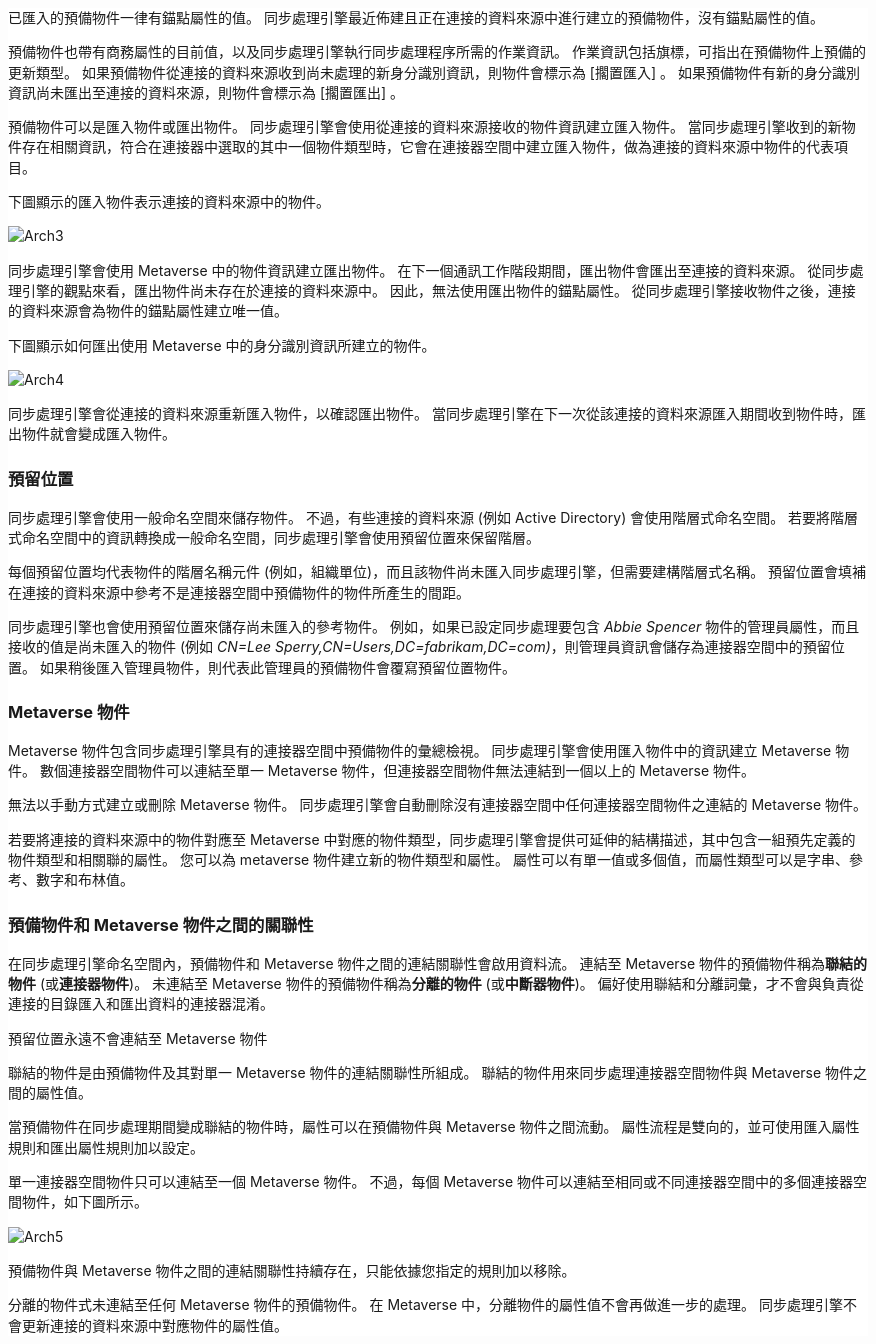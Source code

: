 已匯入的預備物件一律有錨點屬性的值。 同步處理引擎最近佈建且正在連接的資料來源中進行建立的預備物件，沒有錨點屬性的值。

預備物件也帶有商務屬性的目前值，以及同步處理引擎執行同步處理程序所需的作業資訊。 作業資訊包括旗標，可指出在預備物件上預備的更新類型。 如果預備物件從連接的資料來源收到尚未處理的新身分識別資訊，則物件會標示為 [擱置匯入] 。 如果預備物件有新的身分識別資訊尚未匯出至連接的資料來源，則物件會標示為 [擱置匯出] 。

預備物件可以是匯入物件或匯出物件。 同步處理引擎會使用從連接的資料來源接收的物件資訊建立匯入物件。 當同步處理引擎收到的新物件存在相關資訊，符合在連接器中選取的其中一個物件類型時，它會在連接器空間中建立匯入物件，做為連接的資料來源中物件的代表項目。

下圖顯示的匯入物件表示連接的資料來源中的物件。

![Arch3](./media/concept-azure-ad-connect-sync-architecture/arch3.png)

同步處理引擎會使用 Metaverse 中的物件資訊建立匯出物件。 在下一個通訊工作階段期間，匯出物件會匯出至連接的資料來源。 從同步處理引擎的觀點來看，匯出物件尚未存在於連接的資料來源中。 因此，無法使用匯出物件的錨點屬性。 從同步處理引擎接收物件之後，連接的資料來源會為物件的錨點屬性建立唯一值。

下圖顯示如何匯出使用 Metaverse 中的身分識別資訊所建立的物件。

![Arch4](./media/concept-azure-ad-connect-sync-architecture/arch4.png)

同步處理引擎會從連接的資料來源重新匯入物件，以確認匯出物件。 當同步處理引擎在下一次從該連接的資料來源匯入期間收到物件時，匯出物件就會變成匯入物件。

### <a name="placeholders"></a>預留位置
同步處理引擎會使用一般命名空間來儲存物件。 不過，有些連接的資料來源 (例如 Active Directory) 會使用階層式命名空間。 若要將階層式命名空間中的資訊轉換成一般命名空間，同步處理引擎會使用預留位置來保留階層。

每個預留位置均代表物件的階層名稱元件 (例如，組織單位)，而且該物件尚未匯入同步處理引擎，但需要建構階層式名稱。 預留位置會填補在連接的資料來源中參考不是連接器空間中預備物件的物件所產生的間距。

同步處理引擎也會使用預留位置來儲存尚未匯入的參考物件。 例如，如果已設定同步處理要包含 *Abbie Spencer* 物件的管理員屬性，而且接收的值是尚未匯入的物件 (例如 *CN=Lee Sperry,CN=Users,DC=fabrikam,DC=com)*，則管理員資訊會儲存為連接器空間中的預留位置。 如果稍後匯入管理員物件，則代表此管理員的預備物件會覆寫預留位置物件。

### <a name="metaverse-objects"></a>Metaverse 物件
Metaverse 物件包含同步處理引擎具有的連接器空間中預備物件的彙總檢視。 同步處理引擎會使用匯入物件中的資訊建立 Metaverse 物件。 數個連接器空間物件可以連結至單一 Metaverse 物件，但連接器空間物件無法連結到一個以上的 Metaverse 物件。

無法以手動方式建立或刪除 Metaverse 物件。 同步處理引擎會自動刪除沒有連接器空間中任何連接器空間物件之連結的 Metaverse 物件。

若要將連接的資料來源中的物件對應至 Metaverse 中對應的物件類型，同步處理引擎會提供可延伸的結構描述，其中包含一組預先定義的物件類型和相關聯的屬性。 您可以為 metaverse 物件建立新的物件類型和屬性。 屬性可以有單一值或多個值，而屬性類型可以是字串、參考、數字和布林值。

### <a name="relationships-between-staging-objects-and-metaverse-objects"></a>預備物件和 Metaverse 物件之間的關聯性
在同步處理引擎命名空間內，預備物件和 Metaverse 物件之間的連結關聯性會啟用資料流。 連結至 Metaverse 物件的預備物件稱為**聯結的物件** (或**連接器物件**)。 未連結至 Metaverse 物件的預備物件稱為**分離的物件** (或**中斷器物件**)。 偏好使用聯結和分離詞彙，才不會與負責從連接的目錄匯入和匯出資料的連接器混淆。

預留位置永遠不會連結至 Metaverse 物件

聯結的物件是由預備物件及其對單一 Metaverse 物件的連結關聯性所組成。 聯結的物件用來同步處理連接器空間物件與 Metaverse 物件之間的屬性值。

當預備物件在同步處理期間變成聯結的物件時，屬性可以在預備物件與 Metaverse 物件之間流動。 屬性流程是雙向的，並可使用匯入屬性規則和匯出屬性規則加以設定。

單一連接器空間物件只可以連結至一個 Metaverse 物件。 不過，每個 Metaverse 物件可以連結至相同或不同連接器空間中的多個連接器空間物件，如下圖所示。

![Arch5](./media/concept-azure-ad-connect-sync-architecture/arch5.png)

預備物件與 Metaverse 物件之間的連結關聯性持續存在，只能依據您指定的規則加以移除。

分離的物件式未連結至任何 Metaverse 物件的預備物件。 在 Metaverse 中，分離物件的屬性值不會再做進一步的處理。 同步處理引擎不會更新連接的資料來源中對應物件的屬性值。
